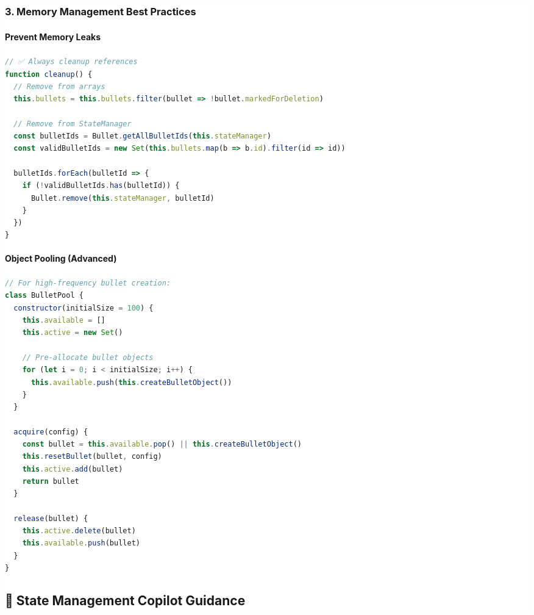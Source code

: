### 3. Memory Management Best Practices

#### Prevent Memory Leaks
```javascript
// ✅ Always cleanup references
function cleanup() {
  // Remove from arrays
  this.bullets = this.bullets.filter(bullet => !bullet.markedForDeletion)
  
  // Remove from StateManager
  const bulletIds = Bullet.getAllBulletIds(this.stateManager)
  const validBulletIds = new Set(this.bullets.map(b => b.id).filter(id => id))
  
  bulletIds.forEach(bulletId => {
    if (!validBulletIds.has(bulletId)) {
      Bullet.remove(this.stateManager, bulletId)
    }
  })
}
```

#### Object Pooling (Advanced)
```javascript
// For high-frequency bullet creation:
class BulletPool {
  constructor(initialSize = 100) {
    this.available = []
    this.active = new Set()
    
    // Pre-allocate bullet objects
    for (let i = 0; i < initialSize; i++) {
      this.available.push(this.createBulletObject())
    }
  }
  
  acquire(config) {
    const bullet = this.available.pop() || this.createBulletObject()
    this.resetBullet(bullet, config)
    this.active.add(bullet)
    return bullet
  }
  
  release(bullet) {
    this.active.delete(bullet)
    this.available.push(bullet)
  }
}
```

## 🎯 State Management Copilot Guidance
